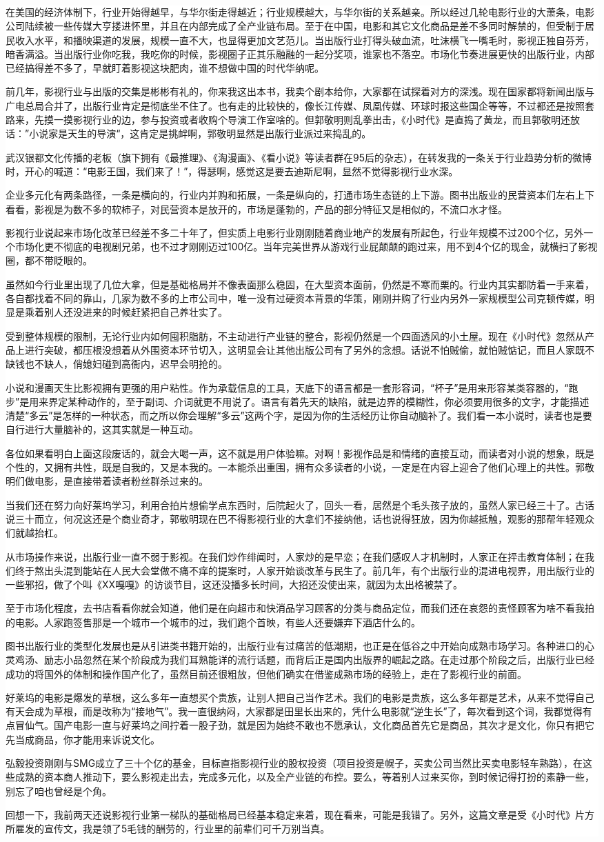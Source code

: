在美国的经济体制下，行业开始得越早，与华尔街走得越近；行业规模越大，与华尔街的关系越亲。所以经过几轮电影行业的大萧条，电影公司陆续被一些传媒大亨搂进怀里，并且在内部完成了全产业链布局。至于在中国，电影和其它文化商品是差不多同时解禁的，但受制于居民收入水平，和播映渠道的发展，规模一直不大，也显得更加文艺范儿。当出版行业打得头破血流，吐沫横飞一嘴毛时，影视正独自芬芳，暗香满溢。当出版行业你吃我，我吃你的时候，影视圈子正其乐融融的一起分奖项，谁家也不落空。市场化节奏进展更快的出版行业，内部已经搞得差不多了，早就盯着影视这块肥肉，谁不想做中国的时代华纳呢。

前几年，影视行业与出版的交集是彬彬有礼的，你来我这出本书，我卖个剧本给你，大家都在试探着对方的深浅。现在国家都将新闻出版与广电总局合并了，出版行业肯定是彻底坐不住了。也有走的比较快的，像长江传媒、凤凰传媒、环球时报这些国企等等，不过都还是按照套路来，先摸一摸影视行业的边，参与投资或者收购个导演工作室啥的。但郭敬明则乱拳出击，《小时代》是直捣了黄龙，而且郭敬明还放话：”小说家是天生的导演“，这肯定是挑衅啊，郭敬明显然是出版行业派过来捣乱的。

武汉银都文化传播的老板（旗下拥有《最推理》、《淘漫画》、《看小说》等读者群在95后的杂志），在转发我的一条关于行业趋势分析的微博时，开心的喊道：“电影王国，我们来了！”，得瑟啊，感觉这是要去迪斯尼啊，显然不觉得影视行业水深。

企业多元化有两条路径，一条是横向的，行业内并购和拓展，一条是纵向的，打通市场生态链的上下游。图书出版业的民营资本们左右上下看看，影视是为数不多的软柿子，对民营资本是放开的，市场是蓬勃的，产品的部分特征又是相似的，不流口水才怪。

影视行业说起来市场化改革已经差不多二十年了，但实质上电影行业刚刚随着商业地产的发展有所起色，行业年规模不过200个亿，另外一个市场化更不彻底的电视剧兄弟，也不过才刚刚迈过100亿。当年完美世界从游戏行业屁颠颠的跑过来，用不到4个亿的现金，就横扫了影视圈，都不带眨眼的。

虽然如今行业里出现了几位大拿，但是基础格局并不像表面那么稳固，在大型资本面前，仍然是不寒而栗的。行业内其实都防着一手来着，各自都找着不同的靠山，几家为数不多的上市公司中，唯一没有过硬资本背景的华策，刚刚并购了行业内另外一家规模型公司克顿传媒，明显是乘着别人还没进来的时候赶紧把自己养壮实了。

受到整体规模的限制，无论行业内如何囤积脂肪，不主动进行产业链的整合，影视仍然是一个四面透风的小土屋。现在《小时代》忽然从产品上进行突破，都压根没想着从外围资本环节切入，这明显会让其他出版公司有了另外的念想。话说不怕贼偷，就怕贼惦记，而且人家既不缺钱也不缺人，俏媳妇碰到高衙内，迟早会明抢的。

小说和漫画天生比影视拥有更强的用户粘性。作为承载信息的工具，天底下的语言都是一套形容词，“杯子”是用来形容某类容器的，“跑步”是用来界定某种动作的，至于副词、介词就更不用说了。语言有着先天的缺陷，就是边界的模糊性，你必须要用很多的文字，才能描述清楚“多云”是怎样的一种状态，而之所以你会理解“多云”这两个字，是因为你的生活经历让你自动脑补了。我们看一本小说时，读者也是要自行进行大量脑补的，这其实就是一种互动。

各位如果看明白上面这段废话的，就会大喝一声，这不就是用户体验嘛。对啊！影视作品是和情绪的直接互动，而读者对小说的想象，既是个性的，又拥有共性，既是自我的，又是本我的。一本能杀出重围，拥有众多读者的小说，一定是在内容上迎合了他们心理上的共性。郭敬明们做电影，是直接带着读者粉丝群杀过来的。

当我们还在努力向好莱坞学习，利用合拍片想偷学点东西时，后院起火了，回头一看，居然是个毛头孩子放的，虽然人家已经三十了。古话说三十而立，何况这还是个商业奇才，郭敬明现在巴不得影视行业的大拿们不接纳他，话也说得狂放，因为你越抵触，观影的那帮年轻观众们就越抬杠。

从市场操作来说，出版行业一直不弱于影视。在我们炒作绯闻时，人家炒的是早恋；在我们感叹人才机制时，人家正在抨击教育体制；在我们终于熬出头混到能站在人民大会堂做不痛不痒的提案时，人家开始谈改革与民生了。前几年，有个出版行业的混进电视界，用出版行业的一些邪招，做了个叫《XX嘎嘎》的访谈节目，这还没播多长时间，大招还没使出来，就因为太出格被禁了。

至于市场化程度，去书店看看你就会知道，他们是在向超市和快消品学习顾客的分类与商品定位，而我们还在哀怨的责怪顾客为啥不看我拍的电影。人家跑签售那是一个城市一个城市的过，我们跑个首映，有些人还要嫌弃下酒店什么的。

图书出版行业的类型化发展也是从引进类书籍开始的，出版行业有过痛苦的低潮期，也正是在低谷之中开始向成熟市场学习。各种进口的心灵鸡汤、励志小品忽然在某个阶段成为我们耳熟能详的流行话题，而背后正是国内出版界的崛起之路。在走过那个阶段之后，出版行业已经成功的将国外的体制和操作国产化了，虽然目前还很粗放，但他们确实在借鉴成熟市场的经验上，走在了影视行业的前面。

好莱坞的电影是爆发的草根，这么多年一直想买个贵族，让别人把自己当作艺术。我们的电影是贵族，这么多年都是艺术，从来不觉得自己有天会成为草根，而是改称为“接地气”。我一直很纳闷，大家都是田里长出来的，凭什么电影就“逆生长”了，每次看到这个词，我都觉得有点冒仙气。国产电影一直与好莱坞之间拧着一股子劲，就是因为始终不敢也不愿承认，文化商品首先它是商品，其次才是文化，你只有把它先当成商品，你才能用来诉说文化。

弘毅投资刚刚与SMG成立了三十个亿的基金，目标直指影视行业的股权投资（项目投资是幌子，买卖公司当然比买卖电影轻车熟路），在这些成熟的资本商人推动下，要么影视走出去，完成多元化，以及全产业链的布控。要么，等着别人过来买你，到时候记得打扮的素静一些，别忘了咱也曾经是个角。

回想一下，我前两天还说影视行业第一梯队的基础格局已经基本稳定来着，现在看来，可能是我错了。另外，这篇文章是受《小时代》片方所雇发的宣传文，我是领了5毛钱的酬劳的，行业里的前辈们可千万别当真。

